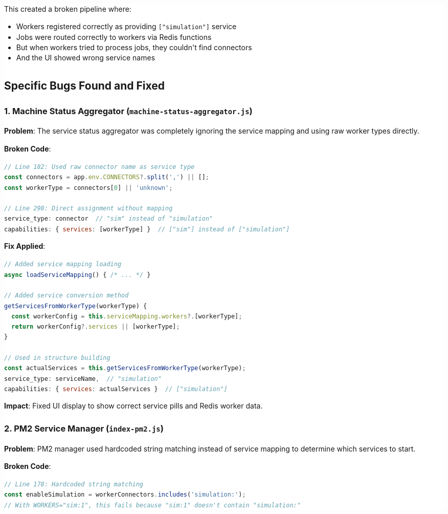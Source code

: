 This created a broken pipeline where:
- Workers registered correctly as providing `["simulation"]` service
- Jobs were routed correctly to workers via Redis functions  
- But when workers tried to process jobs, they couldn't find connectors
- And the UI showed wrong service names

## Specific Bugs Found and Fixed

### 1. **Machine Status Aggregator (`machine-status-aggregator.js`)**

**Problem**: The service status aggregator was completely ignoring the service mapping and using raw worker types directly.

**Broken Code**:
```javascript
// Line 182: Used raw connector name as service type
const connectors = app.env.CONNECTORS?.split(',') || [];
const workerType = connectors[0] || 'unknown';

// Line 298: Direct assignment without mapping
service_type: connector  // "sim" instead of "simulation"
capabilities: { services: [workerType] }  // ["sim"] instead of ["simulation"]
```

**Fix Applied**:
```javascript
// Added service mapping loading
async loadServiceMapping() { /* ... */ }

// Added service conversion method  
getServicesFromWorkerType(workerType) {
  const workerConfig = this.serviceMapping.workers?.[workerType];
  return workerConfig?.services || [workerType];
}

// Used in structure building
const actualServices = this.getServicesFromWorkerType(workerType);
service_type: serviceName,  // "simulation" 
capabilities: { services: actualServices }  // ["simulation"]
```

**Impact**: Fixed UI display to show correct service pills and Redis worker data.

### 2. **PM2 Service Manager (`index-pm2.js`)**

**Problem**: PM2 manager used hardcoded string matching instead of service mapping to determine which services to start.

**Broken Code**:
```javascript
// Line 178: Hardcoded string matching
const enableSimulation = workerConnectors.includes('simulation:');
// With WORKERS="sim:1", this fails because "sim:1" doesn't contain "simulation:"
```
